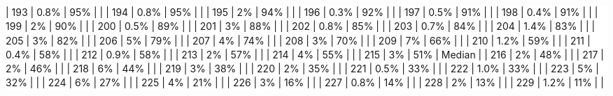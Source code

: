 | 193 | 0.8% | 95% |  |
| 194 | 0.8% | 95% |  |
| 195 | 2% | 94% |  |
| 196 | 0.3% | 92% |  |
| 197 | 0.5% | 91% |  |
| 198 | 0.4% | 91% |  |
| 199 | 2% | 90% |  |
| 200 | 0.5% | 89% |  |
| 201 | 3% | 88% |  |
| 202 | 0.8% | 85% |  |
| 203 | 0.7% | 84% |  |
| 204 | 1.4% | 83% |  |
| 205 | 3% | 82% |  |
| 206 | 5% | 79% |  |
| 207 | 4% | 74% |  |
| 208 | 3% | 70% |  |
| 209 | 7% | 66% |  |
| 210 | 1.2% | 59% |  |
| 211 | 0.4% | 58% |  |
| 212 | 0.9% | 58% |  |
| 213 | 2% | 57% |  |
| 214 | 4% | 55% |  |
| 215 | 3% | 51% | Median |
| 216 | 2% | 48% |  |
| 217 | 2% | 46% |  |
| 218 | 6% | 44% |  |
| 219 | 3% | 38% |  |
| 220 | 2% | 35% |  |
| 221 | 0.5% | 33% |  |
| 222 | 1.0% | 33% |  |
| 223 | 5% | 32% |  |
| 224 | 6% | 27% |  |
| 225 | 4% | 21% |  |
| 226 | 3% | 16% |  |
| 227 | 0.8% | 14% |  |
| 228 | 2% | 13% |  |
| 229 | 1.2% | 11% |  |